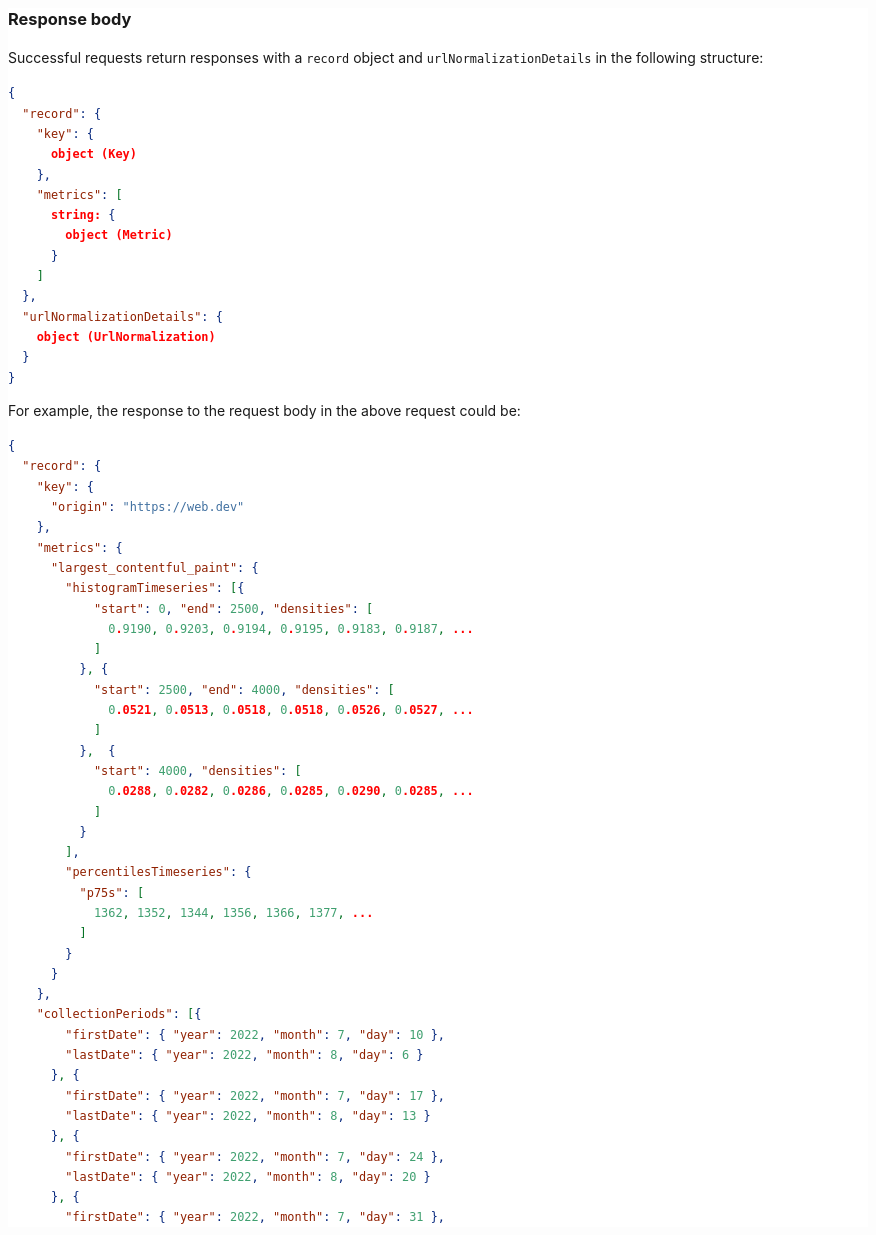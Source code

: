 ### Response body

Successful requests return responses with a `record` object and `urlNormalizationDetails` in the following structure:

```json
{
  "record": {
    "key": {
      object (Key)
    },
    "metrics": [
      string: {
        object (Metric)
      }
    ]
  },
  "urlNormalizationDetails": {
    object (UrlNormalization)
  }
}
```

For example, the response to the request body in the above request could be:

```json
{
  "record": {
    "key": {
      "origin": "https://web.dev"
    },
    "metrics": {
      "largest_contentful_paint": {
        "histogramTimeseries": [{
            "start": 0, "end": 2500, "densities": [
              0.9190, 0.9203, 0.9194, 0.9195, 0.9183, 0.9187, ...
            ]
          }, {
            "start": 2500, "end": 4000, "densities": [
              0.0521, 0.0513, 0.0518, 0.0518, 0.0526, 0.0527, ...
            ]
          },  {
            "start": 4000, "densities": [
              0.0288, 0.0282, 0.0286, 0.0285, 0.0290, 0.0285, ...
            ]
          }
        ],
        "percentilesTimeseries": {
          "p75s": [
            1362, 1352, 1344, 1356, 1366, 1377, ...
          ]
        }
      }
    },
    "collectionPeriods": [{
        "firstDate": { "year": 2022, "month": 7, "day": 10 },
        "lastDate": { "year": 2022, "month": 8, "day": 6 }
      }, {
        "firstDate": { "year": 2022, "month": 7, "day": 17 },
        "lastDate": { "year": 2022, "month": 8, "day": 13 }
      }, {
        "firstDate": { "year": 2022, "month": 7, "day": 24 },
        "lastDate": { "year": 2022, "month": 8, "day": 20 }
      }, {
        "firstDate": { "year": 2022, "month": 7, "day": 31 },
```